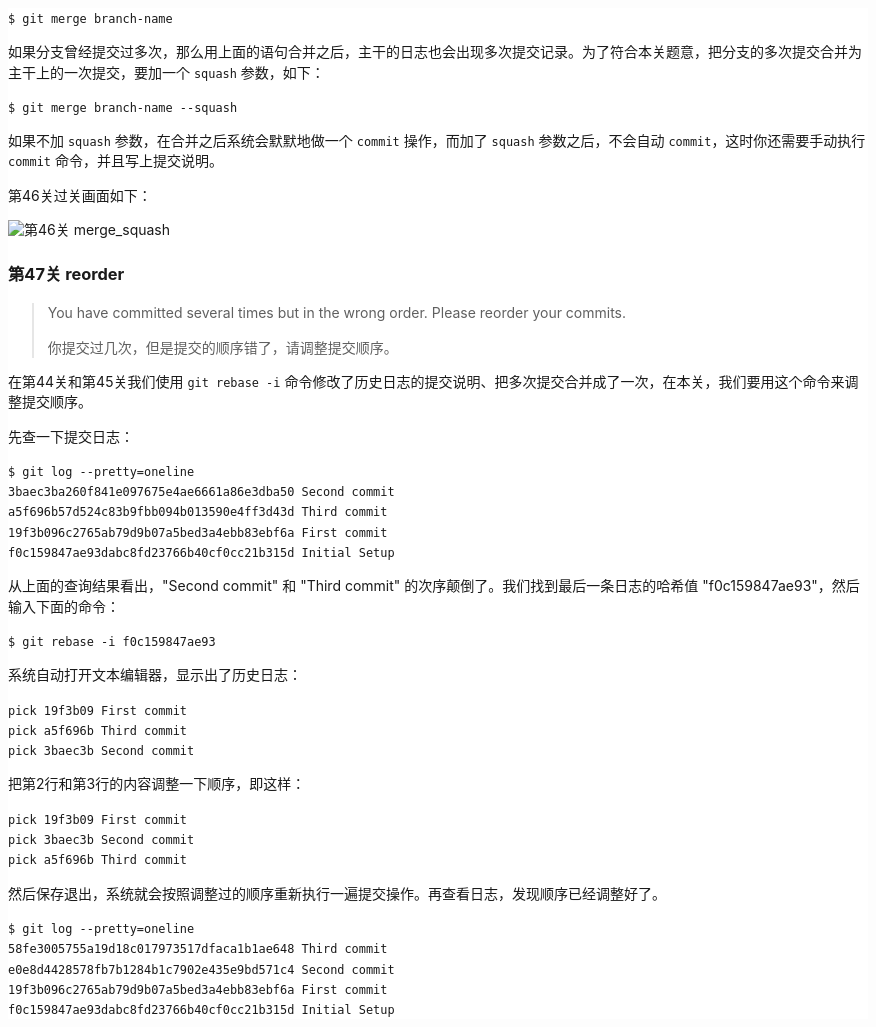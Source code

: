 ```
$ git merge branch-name
```

如果分支曾经提交过多次，那么用上面的语句合并之后，主干的日志也会出现多次提交记录。为了符合本关题意，把分支的多次提交合并为主干上的一次提交，要加一个 ```squash``` 参数，如下：

```
$ git merge branch-name --squash
```

如果不加 ```squash``` 参数，在合并之后系统会默默地做一个 ```commit``` 操作，而加了 ```squash``` 参数之后，不会自动 ```commit```，这时你还需要手动执行 ```commit``` 命令，并且写上提交说明。

第46关过关画面如下：

![第46关 merge_squash]({{page.imagePath}}/level-46-merge-squash.png)

### 第47关 reorder

> You have committed several times but in the wrong order. Please reorder your commits.
> 
> 你提交过几次，但是提交的顺序错了，请调整提交顺序。

在第44关和第45关我们使用 ```git rebase -i``` 命令修改了历史日志的提交说明、把多次提交合并成了一次，在本关，我们要用这个命令来调整提交顺序。

先查一下提交日志：

```
$ git log --pretty=oneline
3baec3ba260f841e097675e4ae6661a86e3dba50 Second commit
a5f696b57d524c83b9fbb094b013590e4ff3d43d Third commit
19f3b096c2765ab79d9b07a5bed3a4ebb83ebf6a First commit
f0c159847ae93dabc8fd23766b40cf0cc21b315d Initial Setup
```

从上面的查询结果看出，"Second commit" 和 "Third commit" 的次序颠倒了。我们找到最后一条日志的哈希值 "f0c159847ae93"，然后输入下面的命令：

```
$ git rebase -i f0c159847ae93
```

系统自动打开文本编辑器，显示出了历史日志：

```
pick 19f3b09 First commit
pick a5f696b Third commit
pick 3baec3b Second commit
```

把第2行和第3行的内容调整一下顺序，即这样：

```
pick 19f3b09 First commit
pick 3baec3b Second commit
pick a5f696b Third commit
```

然后保存退出，系统就会按照调整过的顺序重新执行一遍提交操作。再查看日志，发现顺序已经调整好了。

```
$ git log --pretty=oneline
58fe3005755a19d18c017973517dfaca1b1ae648 Third commit
e0e8d4428578fb7b1284b1c7902e435e9bd571c4 Second commit
19f3b096c2765ab79d9b07a5bed3a4ebb83ebf6a First commit
f0c159847ae93dabc8fd23766b40cf0cc21b315d Initial Setup
```
